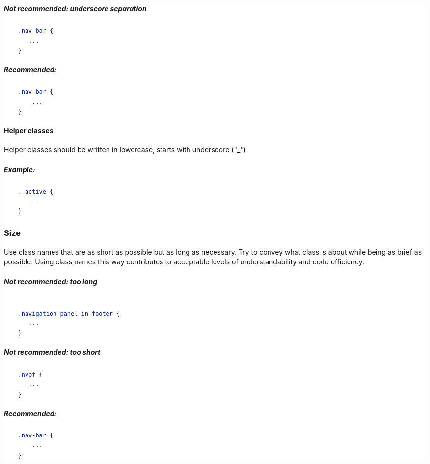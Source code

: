 ##### Not recommended: underscore separation

```css
    .nav_bar {
       ...
    }
```

##### Recommended:

```css
    .nav-bar {
        ...
    }
```

#### Helper classes

Helper classes should be written in lowercase, starts with underscore ("_")

##### Example:

```css
    ._active {
        ...
    }
```

### Size

Use class names that are as short as possible but as long as necessary.
Try to convey what class is about while being as brief as possible.
Using class names this way contributes to acceptable levels of understandability and code efficiency.

##### Not recommended: too long

```css

    .navigation-panel-in-footer {
       ...
    }
```

##### Not recommended: too short

```css
    .nvpf {
       ...
    }
```

##### Recommended:

```css
    .nav-bar {
        ...
    }
```
